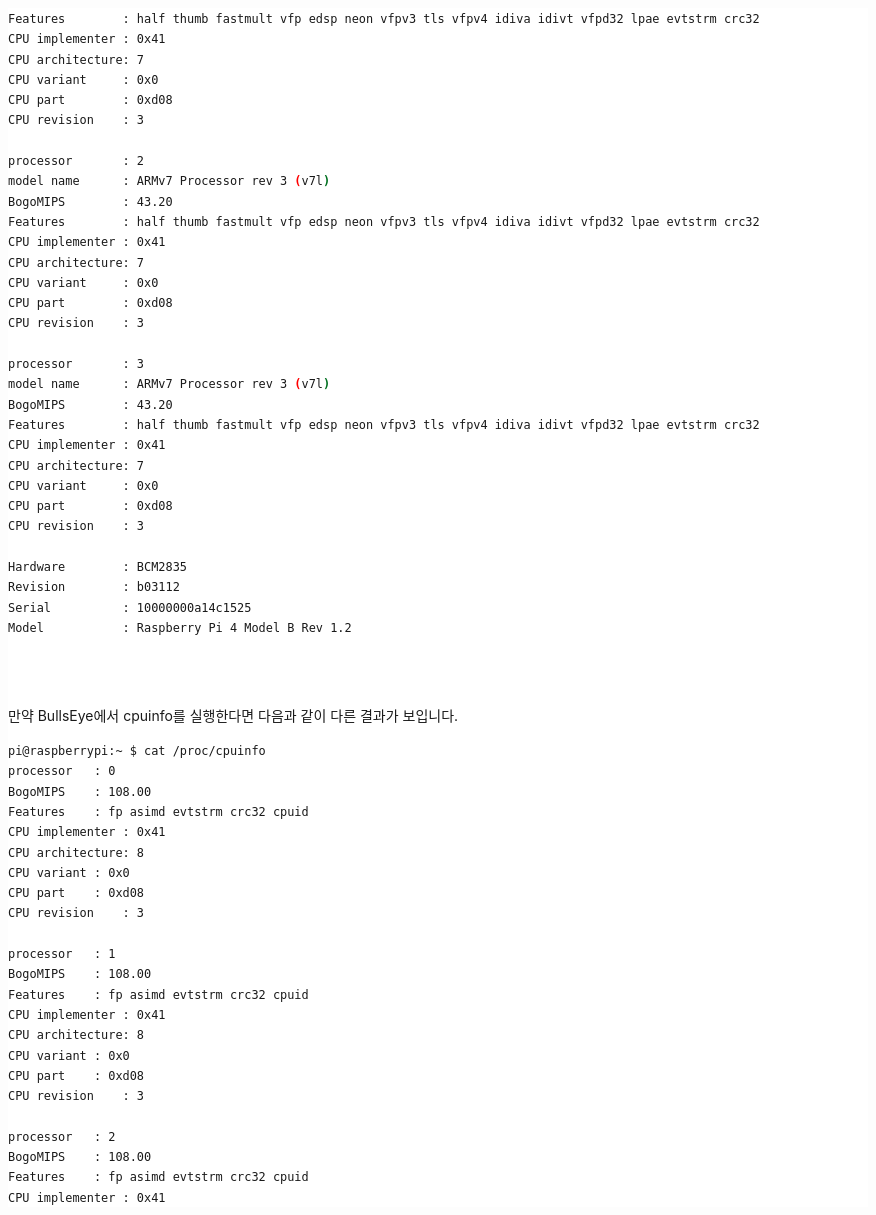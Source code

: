``` bash
Features        : half thumb fastmult vfp edsp neon vfpv3 tls vfpv4 idiva idivt vfpd32 lpae evtstrm crc32
CPU implementer : 0x41
CPU architecture: 7
CPU variant     : 0x0
CPU part        : 0xd08
CPU revision    : 3

processor       : 2
model name      : ARMv7 Processor rev 3 (v7l)
BogoMIPS        : 43.20
Features        : half thumb fastmult vfp edsp neon vfpv3 tls vfpv4 idiva idivt vfpd32 lpae evtstrm crc32
CPU implementer : 0x41
CPU architecture: 7
CPU variant     : 0x0
CPU part        : 0xd08
CPU revision    : 3

processor       : 3
model name      : ARMv7 Processor rev 3 (v7l)
BogoMIPS        : 43.20
Features        : half thumb fastmult vfp edsp neon vfpv3 tls vfpv4 idiva idivt vfpd32 lpae evtstrm crc32
CPU implementer : 0x41
CPU architecture: 7
CPU variant     : 0x0
CPU part        : 0xd08
CPU revision    : 3

Hardware        : BCM2835
Revision        : b03112
Serial          : 10000000a14c1525
Model           : Raspberry Pi 4 Model B Rev 1.2

```
<br /><br />

만약 BullsEye에서 cpuinfo를 실행한다면 다음과 같이 다른 결과가 보입니다.

``` bash
pi@raspberrypi:~ $ cat /proc/cpuinfo
processor	: 0
BogoMIPS	: 108.00
Features	: fp asimd evtstrm crc32 cpuid
CPU implementer	: 0x41
CPU architecture: 8
CPU variant	: 0x0
CPU part	: 0xd08
CPU revision	: 3

processor	: 1
BogoMIPS	: 108.00
Features	: fp asimd evtstrm crc32 cpuid
CPU implementer	: 0x41
CPU architecture: 8
CPU variant	: 0x0
CPU part	: 0xd08
CPU revision	: 3

processor	: 2
BogoMIPS	: 108.00
Features	: fp asimd evtstrm crc32 cpuid
CPU implementer	: 0x41
```